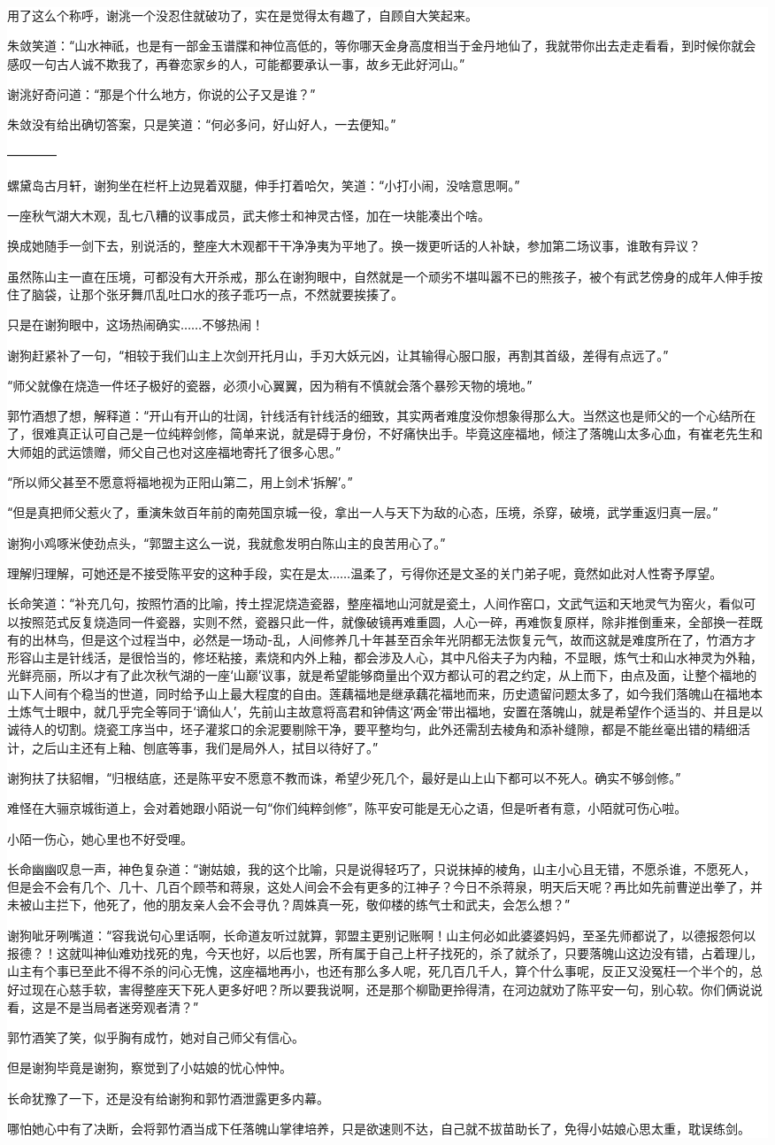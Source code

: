    用了这么个称呼，谢洮一个没忍住就破功了，实在是觉得太有趣了，自顾自大笑起来。

   朱敛笑道：“山水神祇，也是有一部金玉谱牒和神位高低的，等你哪天金身高度相当于金丹地仙了，我就带你出去走走看看，到时候你就会感叹一句古人诚不欺我了，再眷恋家乡的人，可能都要承认一事，故乡无此好河山。”

   谢洮好奇问道：“那是个什么地方，你说的公子又是谁？”

   朱敛没有给出确切答案，只是笑道：“何必多问，好山好人，一去便知。”

   ————

   螺黛岛古月轩，谢狗坐在栏杆上边晃着双腿，伸手打着哈欠，笑道：“小打小闹，没啥意思啊。”

   一座秋气湖大木观，乱七八糟的议事成员，武夫修士和神灵古怪，加在一块能凑出个啥。

   换成她随手一剑下去，别说活的，整座大木观都干干净净夷为平地了。换一拨更听话的人补缺，参加第二场议事，谁敢有异议？

   虽然陈山主一直在压境，可都没有大开杀戒，那么在谢狗眼中，自然就是一个顽劣不堪叫嚣不已的熊孩子，被个有武艺傍身的成年人伸手按住了脑袋，让那个张牙舞爪乱吐口水的孩子乖巧一点，不然就要挨揍了。

   只是在谢狗眼中，这场热闹确实……不够热闹！

   谢狗赶紧补了一句，“相较于我们山主上次剑开托月山，手刃大妖元凶，让其输得心服口服，再割其首级，差得有点远了。”

   “师父就像在烧造一件坯子极好的瓷器，必须小心翼翼，因为稍有不慎就会落个暴殄天物的境地。”

   郭竹酒想了想，解释道：“开山有开山的壮阔，针线活有针线活的细致，其实两者难度没你想象得那么大。当然这也是师父的一个心结所在了，很难真正认可自己是一位纯粹剑修，简单来说，就是碍于身份，不好痛快出手。毕竟这座福地，倾注了落魄山太多心血，有崔老先生和大师姐的武运馈赠，师父自己也对这座福地寄托了很多心思。”

   “所以师父甚至不愿意将福地视为正阳山第二，用上剑术‘拆解’。”

   “但是真把师父惹火了，重演朱敛百年前的南苑国京城一役，拿出一人与天下为敌的心态，压境，杀穿，破境，武学重返归真一层。”

   谢狗小鸡啄米使劲点头，“郭盟主这么一说，我就愈发明白陈山主的良苦用心了。”

   理解归理解，可她还是不接受陈平安的这种手段，实在是太……温柔了，亏得你还是文圣的关门弟子呢，竟然如此对人性寄予厚望。

   长命笑道：“补充几句，按照竹酒的比喻，抟土捏泥烧造瓷器，整座福地山河就是瓷土，人间作窑口，文武气运和天地灵气为窑火，看似可以按照范式反复烧造同一件瓷器，实则不然，瓷器只此一件，就像破镜再难重圆，人心一碎，再难恢复原样，除非推倒重来，全部换一茬既有的出林鸟，但是这个过程当中，必然是一场动-乱，人间修养几十年甚至百余年光阴都无法恢复元气，故而这就是难度所在了，竹酒方才形容山主是针线活，是很恰当的，修坯粘接，素烧和内外上釉，都会涉及人心，其中凡俗夫子为内釉，不显眼，炼气士和山水神灵为外釉，光鲜亮丽，所以才有了此次秋气湖的一座‘山巅’议事，就是希望能够商量出个双方都认可的君之约定，从上而下，由点及面，让整个福地的山下人间有个稳当的世道，同时给予山上最大程度的自由。莲藕福地是继承藕花福地而来，历史遗留问题太多了，如今我们落魄山在福地本土炼气士眼中，就几乎完全等同于‘谪仙人’，先前山主故意将高君和钟倩这‘两金’带出福地，安置在落魄山，就是希望作个适当的、并且是以诚待人的切割。烧瓷工序当中，坯子灌浆口的余泥要剔除干净，要平整均匀，此外还需刮去棱角和添补缝隙，都是不能丝毫出错的精细活计，之后山主还有上釉、刨底等事，我们是局外人，拭目以待好了。”

   谢狗扶了扶貂帽，“归根结底，还是陈平安不愿意不教而诛，希望少死几个，最好是山上山下都可以不死人。确实不够剑修。”

   难怪在大骊京城街道上，会对着她跟小陌说一句“你们纯粹剑修”，陈平安可能是无心之语，但是听者有意，小陌就可伤心啦。

   小陌一伤心，她心里也不好受哩。

   长命幽幽叹息一声，神色复杂道：“谢姑娘，我的这个比喻，只是说得轻巧了，只说抹掉的棱角，山主小心且无错，不愿杀谁，不愿死人，但是会不会有几个、几十、几百个顾苓和蒋泉，这处人间会不会有更多的江神子？今日不杀蒋泉，明天后天呢？再比如先前曹逆出拳了，并未被山主拦下，他死了，他的朋友亲人会不会寻仇？周姝真一死，敬仰楼的练气士和武夫，会怎么想？”

   谢狗呲牙咧嘴道：“容我说句心里话啊，长命道友听过就算，郭盟主更别记账啊！山主何必如此婆婆妈妈，至圣先师都说了，以德报怨何以报德？！这就叫神仙难劝找死的鬼，今天也好，以后也罢，所有属于自己上杆子找死的，杀了就杀了，只要落魄山这边没有错，占着理儿，山主有个事已至此不得不杀的问心无愧，这座福地再小，也还有那么多人呢，死几百几千人，算个什么事呢，反正又没冤枉一个半个的，总好过现在心慈手软，害得整座天下死人更多好吧？所以要我说啊，还是那个柳勖更拎得清，在河边就劝了陈平安一句，别心软。你们俩说说看，这是不是当局者迷旁观者清？”

   郭竹酒笑了笑，似乎胸有成竹，她对自己师父有信心。

   但是谢狗毕竟是谢狗，察觉到了小姑娘的忧心忡忡。

   长命犹豫了一下，还是没有给谢狗和郭竹酒泄露更多内幕。

   哪怕她心中有了决断，会将郭竹酒当成下任落魄山掌律培养，只是欲速则不达，自己就不拔苗助长了，免得小姑娘心思太重，耽误练剑。

